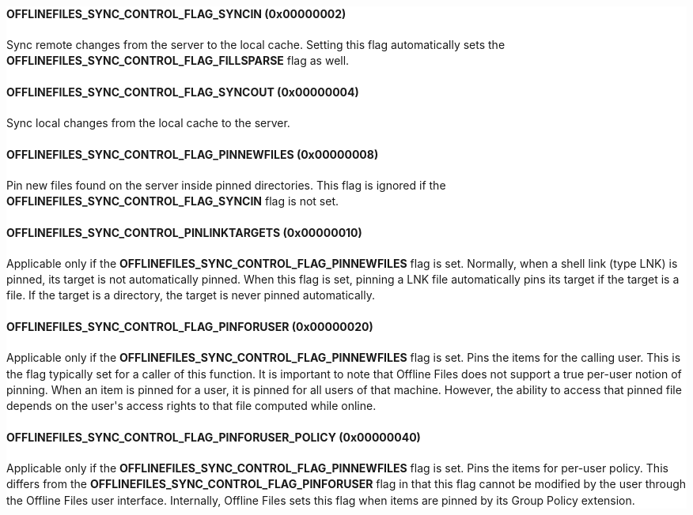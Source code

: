 

#### OFFLINEFILES_SYNC_CONTROL_FLAG_SYNCIN (0x00000002)

Sync remote changes from the server to the local cache.  Setting this flag automatically sets the 
         <b>OFFLINEFILES_SYNC_CONTROL_FLAG_FILLSPARSE</b> flag as well.



#### OFFLINEFILES_SYNC_CONTROL_FLAG_SYNCOUT (0x00000004)

Sync local changes from the local cache to the server.



#### OFFLINEFILES_SYNC_CONTROL_FLAG_PINNEWFILES (0x00000008)

Pin new files found on the server inside pinned directories.  This flag is ignored if the 
         <b>OFFLINEFILES_SYNC_CONTROL_FLAG_SYNCIN</b> flag is not set.



#### OFFLINEFILES_SYNC_CONTROL_PINLINKTARGETS (0x00000010)

Applicable only if the <b>OFFLINEFILES_SYNC_CONTROL_FLAG_PINNEWFILES</b> flag is set. Normally, when a shell 
         link (type LNK)  is pinned, its target is not automatically pinned.  When this flag is set, pinning a LNK 
         file automatically pins its target if the target is a file.  If the target is a directory, the target is 
         never pinned automatically.



#### OFFLINEFILES_SYNC_CONTROL_FLAG_PINFORUSER (0x00000020)

Applicable only if the <b>OFFLINEFILES_SYNC_CONTROL_FLAG_PINNEWFILES</b> flag is set. Pins the items for the 
         calling user.  This is the flag typically set for a caller of this function.  It is important to note that 
         Offline Files does not support a true per-user notion of pinning.  When an item is pinned for a user, it is 
         pinned for all users of that machine.  However, the ability to access that pinned file depends on the user's 
         access rights to that file computed while online.



#### OFFLINEFILES_SYNC_CONTROL_FLAG_PINFORUSER_POLICY (0x00000040)

Applicable only if the <b>OFFLINEFILES_SYNC_CONTROL_FLAG_PINNEWFILES</b> flag is set. Pins the items for 
         per-user policy.  This differs from the <b>OFFLINEFILES_SYNC_CONTROL_FLAG_PINFORUSER</b> flag in that this flag 
         cannot be modified by the user through the Offline Files user interface.  Internally, Offline Files sets this 
         flag when items are pinned by its Group Policy extension.
